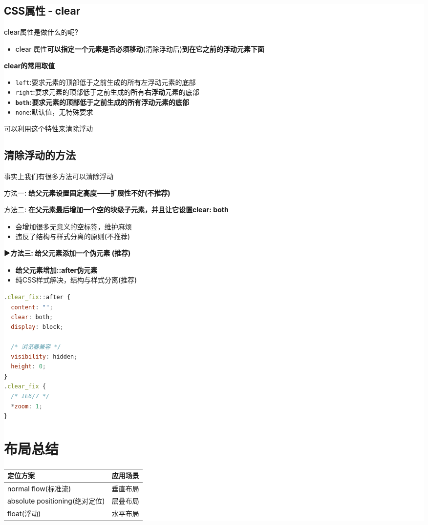 

## CSS属性 - clear

clear属性是做什么的呢?

- clear 属性**可以指定一个元素是否必须移动**(清除浮动后)**到在它之前的浮动元素下面**

**clear的常用取值**

- `left`:要求元素的顶部低于之前生成的所有左浮动元素的底部
- `right`:要求元素的顶部低于之前生成的所有**右浮动**元素的底部
- **`both`:**要求元素的顶部低于之前生成的**所有浮动元素的底部**
- `none`:默认值，无特殊要求

可以利用这个特性来清除浮动



## 清除浮动的方法

事实上我们有很多方法可以清除浮动

方法一: **给父元素设置固定高度——扩展性不好(不推荐)**

方法二: **在父元素最后增加一个空的块级子元素，并且让它设置clear: both**

- 会增加很多无意义的空标签，维护麻烦
- 违反了结构与样式分离的原则(不推荐)

**▶方法三: 给父元素添加一个伪元素 (推荐)**

- **给父元素增加::after伪元素**
- 纯CSS样式解决，结构与样式分离(推荐)

```js
.clear_fix::after {
  content: "";
  clear: both;
  display: block;

  /* 浏览器兼容 */
  visibility: hidden;
  height: 0;
}
.clear_fix {
  /* IE6/7 */
  *zoom: 1;
}
```

# 布局总结

| **定位方案**                   | **应用场景** |
| :----------------------------- | :----------: |
| normal flow(标准流)            |   垂直布局   |
| absolute positioning(绝对定位) |   层叠布局   |
| float(浮动)                    |   水平布局   |

